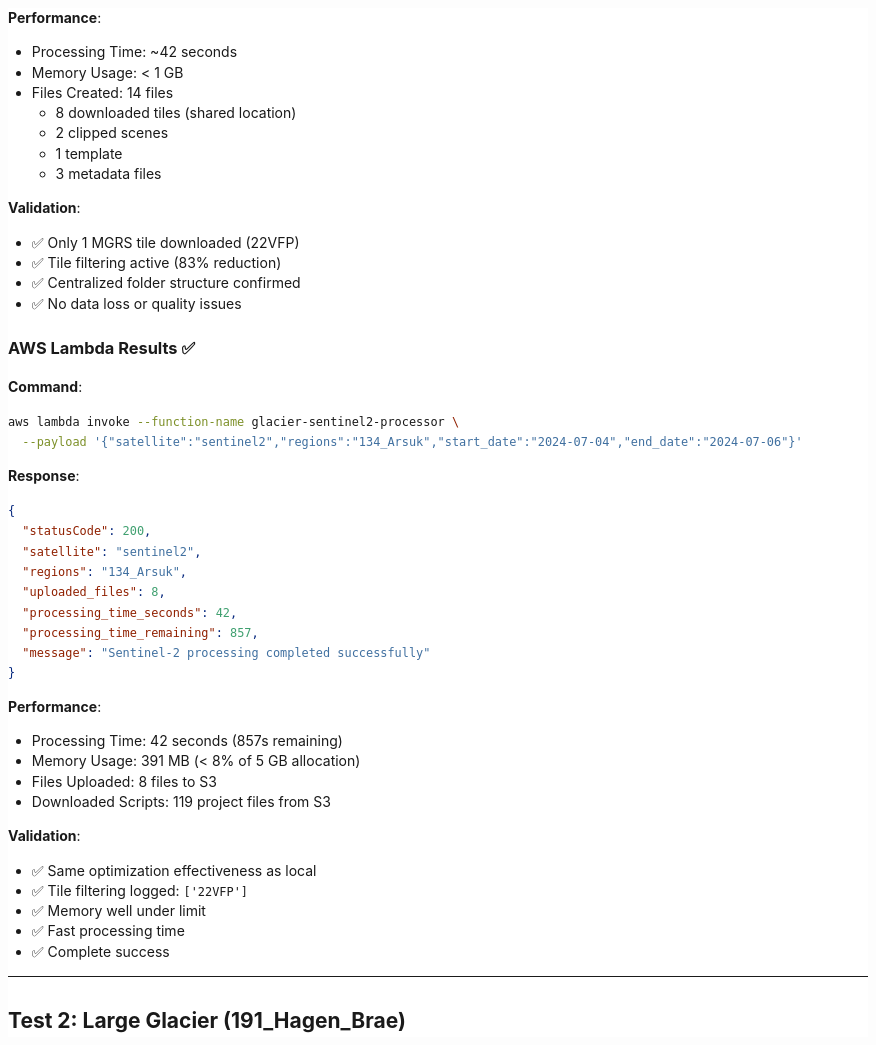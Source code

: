 **Performance**:
- Processing Time: ~42 seconds
- Memory Usage: < 1 GB
- Files Created: 14 files
  - 8 downloaded tiles (shared location)
  - 2 clipped scenes
  - 1 template
  - 3 metadata files

**Validation**:
- ✅ Only 1 MGRS tile downloaded (22VFP)
- ✅ Tile filtering active (83% reduction)
- ✅ Centralized folder structure confirmed
- ✅ No data loss or quality issues

### AWS Lambda Results ✅

**Command**:
```bash
aws lambda invoke --function-name glacier-sentinel2-processor \
  --payload '{"satellite":"sentinel2","regions":"134_Arsuk","start_date":"2024-07-04","end_date":"2024-07-06"}'
```

**Response**:
```json
{
  "statusCode": 200,
  "satellite": "sentinel2",
  "regions": "134_Arsuk",
  "uploaded_files": 8,
  "processing_time_seconds": 42,
  "processing_time_remaining": 857,
  "message": "Sentinel-2 processing completed successfully"
}
```

**Performance**:
- Processing Time: 42 seconds (857s remaining)
- Memory Usage: 391 MB (< 8% of 5 GB allocation)
- Files Uploaded: 8 files to S3
- Downloaded Scripts: 119 project files from S3

**Validation**:
- ✅ Same optimization effectiveness as local
- ✅ Tile filtering logged: `['22VFP']`
- ✅ Memory well under limit
- ✅ Fast processing time
- ✅ Complete success

---

## Test 2: Large Glacier (191_Hagen_Brae)
